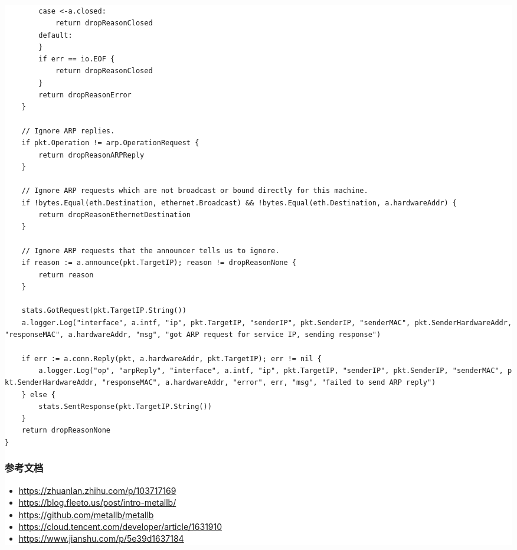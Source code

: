 ```
		case <-a.closed:
			return dropReasonClosed
		default:
		}
		if err == io.EOF {
			return dropReasonClosed
		}
		return dropReasonError
	}

	// Ignore ARP replies.
	if pkt.Operation != arp.OperationRequest {
		return dropReasonARPReply
	}

	// Ignore ARP requests which are not broadcast or bound directly for this machine.
	if !bytes.Equal(eth.Destination, ethernet.Broadcast) && !bytes.Equal(eth.Destination, a.hardwareAddr) {
		return dropReasonEthernetDestination
	}

	// Ignore ARP requests that the announcer tells us to ignore.
	if reason := a.announce(pkt.TargetIP); reason != dropReasonNone {
		return reason
	}

	stats.GotRequest(pkt.TargetIP.String())
	a.logger.Log("interface", a.intf, "ip", pkt.TargetIP, "senderIP", pkt.SenderIP, "senderMAC", pkt.SenderHardwareAddr, "responseMAC", a.hardwareAddr, "msg", "got ARP request for service IP, sending response")

	if err := a.conn.Reply(pkt, a.hardwareAddr, pkt.TargetIP); err != nil {
		a.logger.Log("op", "arpReply", "interface", a.intf, "ip", pkt.TargetIP, "senderIP", pkt.SenderIP, "senderMAC", pkt.SenderHardwareAddr, "responseMAC", a.hardwareAddr, "error", err, "msg", "failed to send ARP reply")
	} else {
		stats.SentResponse(pkt.TargetIP.String())
	}
	return dropReasonNone
}
```

### 参考文档
- https://zhuanlan.zhihu.com/p/103717169
- https://blog.fleeto.us/post/intro-metallb/
- https://github.com/metallb/metallb
- https://cloud.tencent.com/developer/article/1631910
- https://www.jianshu.com/p/5e39d1637184